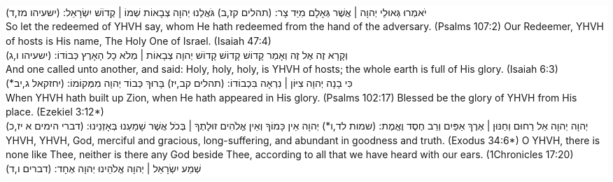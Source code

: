 
<tr>
<td style="vertical-align:top;" width="46%"><div class="liturgy"><span lang="he">
יֹאמְרוּ גְּאוּלֵי יְהוָה | אֲשֶׁר גְּאָלָם מִיַּד צָר: <span class="citation">(תהלים קז,ב)</span> גֹּאֲלֵנוּ יְהוָה צְבָאוֹת שְׁמוֹ | קְדוֹשׁ יִשְׂרָאֵל: <span class="citation">(ישעיהו מז,ד)</span>
</span></div></td>

<td style="vertical-align:top;" width="53%"><div class="english">
So let the redeemed of YHVH say, whom He hath redeemed from the hand of the adversary. (Psalms 107:2) Our Redeemer, YHVH of hosts is His name, The Holy One of Israel. (Isaiah 47:4)
</div></td>
</tr>


<tr>
<td style="vertical-align:top;" width="46%"><div class="liturgy"><span lang="he">
וְקָרָא זֶה אֶל זֶה וְאָמַר קָדוֹשׁ קָדוֹשׁ קָדוֹשׁ יְהוָה צְבָאוֹת | מְלֹא כָל הָאָרֶץ כְּבוֹדוֹ: <span class="citation">(ישעיהו ו,ג)</span>
</span></div></td>

<td style="vertical-align:top;" width="53%"><div class="english">
And one called unto another, and said: Holy, holy, holy, is YHVH of hosts; the whole earth is full of His glory. (Isaiah 6:3)
</div></td>
</tr>


<tr>
<td style="vertical-align:top;" width="46%"><div class="liturgy"><span lang="he">
כִּי בָנָה יְהוָה צִיּוֹן | נִרְאָה בִּכְבוֹדוֹ: <span class="citation">(תהלים קב,יז)</span> בָּרוּךְ כְּבוֹד יְהוָה מִמְּקוֹמוֹ: <span class="citation">(יחזקאל ג,יב*)</span>
</span></div></td>

<td style="vertical-align:top;" width="53%"><div class="english">
When YHVH hath built up Zion, when He hath appeared in His glory. (Psalms 102:17) Blessed be the glory of YHVH from His place. (Ezekiel 3:12*)
</div></td>
</tr>


<tr>
<td style="vertical-align:top;" width="46%"><div class="liturgy"><span lang="he">
יְהוָה יְהוָה אֵל רַחוּם וְחַנּוּן | אֶרֶךְ אַפַּיִם וְרַב חֶסֶד וֶאֱמֶת: <span class="citation">(שמות לד,ו*)</span> יְהוָה אֵין כָּמוֹךָ וְאֵין אֱלֹהִים זוּלָתֶךָ | בְּכֹל אֲשֶׁר שָׁמַעְנוּ בְּאָזְנֵינוּ: <span class="citation">(דברי הימים א יז,כ)</span>
</span></div></td>

<td style="vertical-align:top;" width="53%"><div class="english">
YHVH, YHVH, God, merciful and gracious, long-suffering, and abundant in goodness and truth. (Exodus 34:6*) O YHVH, there is none like Thee, neither is there any God beside Thee, according to all that we have heard with our ears. (1Chronicles 17:20)
</div></td>
</tr>


<tr>
<td style="vertical-align:top;" width="46%"><div class="liturgy"><span lang="he">
שְׁמַע יִשְׂרָאֵל | יְהוָה אֱלֹהֵינוּ יְהוָה אֶחָד: <span class="citation">(דברים ו,ד)</span>
</span></div></td>
